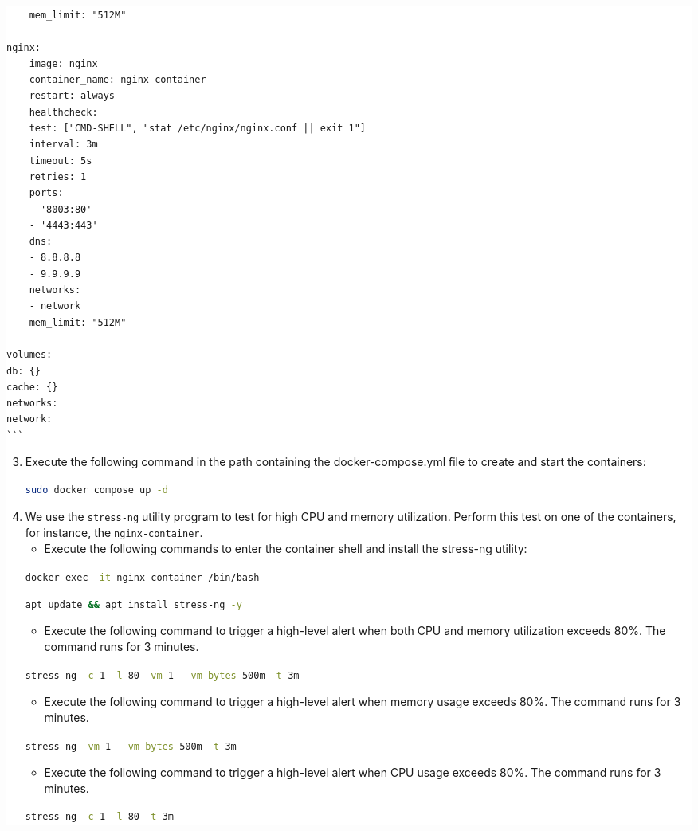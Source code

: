         mem_limit: "512M"

    nginx:
        image: nginx
        container_name: nginx-container
        restart: always
        healthcheck:
        test: ["CMD-SHELL", "stat /etc/nginx/nginx.conf || exit 1"]
        interval: 3m
        timeout: 5s
        retries: 1
        ports:
        - '8003:80'
        - '4443:443'
        dns:
        - 8.8.8.8
        - 9.9.9.9
        networks:
        - network
        mem_limit: "512M"

    volumes:
    db: {}
    cache: {}
    networks:
    network:
    ```

3. Execute the following command in the path containing the docker-compose.yml file to create and start the containers:
    ```bash
    sudo docker compose up -d
    ```
4. We use the <code>stress-ng</code> utility program to test for high CPU and memory utilization. Perform this test on one of the containers, for instance, the <code>nginx-container</code>. 
    * Execute the following commands to enter the container shell and install the stress-ng utility: 
    ```bash
    docker exec -it nginx-container /bin/bash
    ```
    ```bash
    apt update && apt install stress-ng -y
    ```
    * Execute the following command to trigger a high-level alert when both CPU and memory utilization exceeds 80%. The command runs for 3 minutes.
    ```bash
    stress-ng -c 1 -l 80 -vm 1 --vm-bytes 500m -t 3m
    ```
    * Execute the following command to trigger a high-level alert when memory usage exceeds 80%. The command runs for 3 minutes.
    ```bash
    stress-ng -vm 1 --vm-bytes 500m -t 3m
    ```
    * Execute the following command to trigger a high-level alert when CPU usage exceeds 80%. The command runs for 3 minutes.
    ```bash
    stress-ng -c 1 -l 80 -t 3m
    ```
